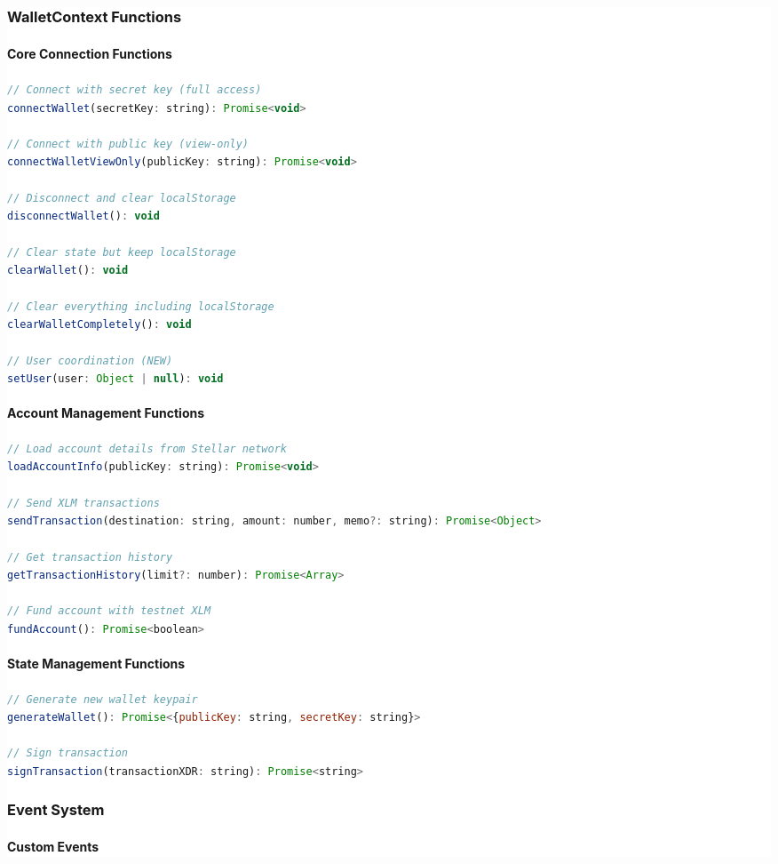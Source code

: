 ### WalletContext Functions

#### Core Connection Functions

```javascript
// Connect with secret key (full access)
connectWallet(secretKey: string): Promise<void>

// Connect with public key (view-only)
connectWalletViewOnly(publicKey: string): Promise<void>

// Disconnect and clear localStorage
disconnectWallet(): void

// Clear state but keep localStorage
clearWallet(): void

// Clear everything including localStorage
clearWalletCompletely(): void

// User coordination (NEW)
setUser(user: Object | null): void
```

#### Account Management Functions

```javascript
// Load account details from Stellar network
loadAccountInfo(publicKey: string): Promise<void>

// Send XLM transactions
sendTransaction(destination: string, amount: number, memo?: string): Promise<Object>

// Get transaction history
getTransactionHistory(limit?: number): Promise<Array>

// Fund account with testnet XLM
fundAccount(): Promise<boolean>
```

#### State Management Functions

```javascript
// Generate new wallet keypair
generateWallet(): Promise<{publicKey: string, secretKey: string}>

// Sign transaction
signTransaction(transactionXDR: string): Promise<string>
```

### Event System

#### Custom Events
